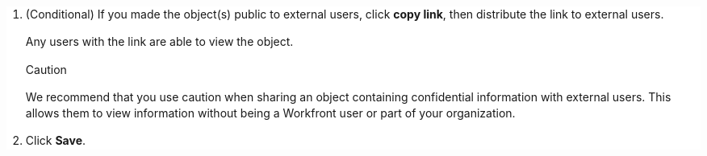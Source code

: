 1. (Conditional) If you made the object(s) public to external users, click **copy link**, then distribute the link to external users.

   Any users with the link are able to view the object.

   >[!CAUTION]
   >
   >We recommend that you use caution when sharing an object containing confidential information with external users. This allows them to view information without being a Workfront user or part of your organization.

1. Click **Save**.
